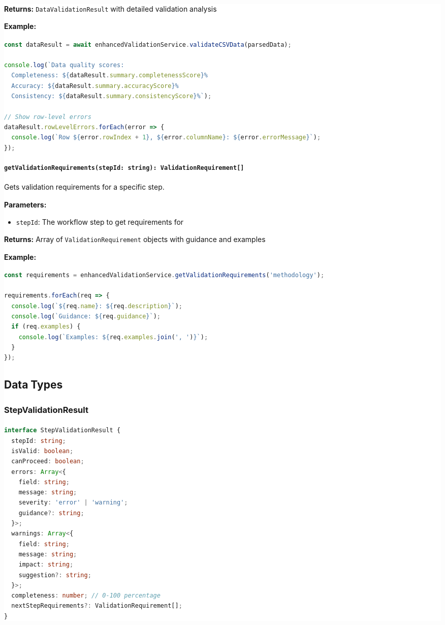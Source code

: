 **Returns:** `DataValidationResult` with detailed validation analysis

**Example:**
```typescript
const dataResult = await enhancedValidationService.validateCSVData(parsedData);

console.log(`Data quality scores:
  Completeness: ${dataResult.summary.completenessScore}%
  Accuracy: ${dataResult.summary.accuracyScore}%
  Consistency: ${dataResult.summary.consistencyScore}%`);

// Show row-level errors
dataResult.rowLevelErrors.forEach(error => {
  console.log(`Row ${error.rowIndex + 1}, ${error.columnName}: ${error.errorMessage}`);
});
```

#### `getValidationRequirements(stepId: string): ValidationRequirement[]`
Gets validation requirements for a specific step.

**Parameters:**
- `stepId`: The workflow step to get requirements for

**Returns:** Array of `ValidationRequirement` objects with guidance and examples

**Example:**
```typescript
const requirements = enhancedValidationService.getValidationRequirements('methodology');

requirements.forEach(req => {
  console.log(`${req.name}: ${req.description}`);
  console.log(`Guidance: ${req.guidance}`);
  if (req.examples) {
    console.log(`Examples: ${req.examples.join(', ')}`);
  }
});
```

## Data Types

### StepValidationResult
```typescript
interface StepValidationResult {
  stepId: string;
  isValid: boolean;
  canProceed: boolean;
  errors: Array<{
    field: string;
    message: string;
    severity: 'error' | 'warning';
    guidance?: string;
  }>;
  warnings: Array<{
    field: string;
    message: string;
    impact: string;
    suggestion?: string;
  }>;
  completeness: number; // 0-100 percentage
  nextStepRequirements?: ValidationRequirement[];
}
```
